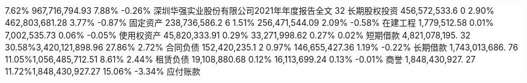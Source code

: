 7.62%
967,716,794.93
7.88%
-0.26%
深圳华强实业股份有限公司2021年年度报告全文
32
长期股权投资
456,572,533.6
0
2.90%
462,803,681.28
3.77%
-0.87%
固定资产
238,736,586.2
6
1.51%
256,471,544.09
2.09%
-0.58%
在建工程
1,779,512.58
0.01%
7,002,535.73
0.06%
-0.05%
使用权资产
45,820,333.91
0.29%
33,271,998.62
0.27%
0.02%
短期借款
4,821,078,195.
32
30.58%3,420,121,898.96
27.86%
2.72%
合同负债
152,420,235.1
2
0.97%
146,655,427.36
1.19%
-0.22%
长期借款
1,743,013,686.
76
11.05%1,056,485,712.51
8.61%
2.44%
租赁负债
19,108,880.68
0.12%
16,113,699.24
0.13%
-0.01%
商誉
1,848,430,927.
27
11.72%1,848,430,927.27
15.06%
-3.34%
应付账款